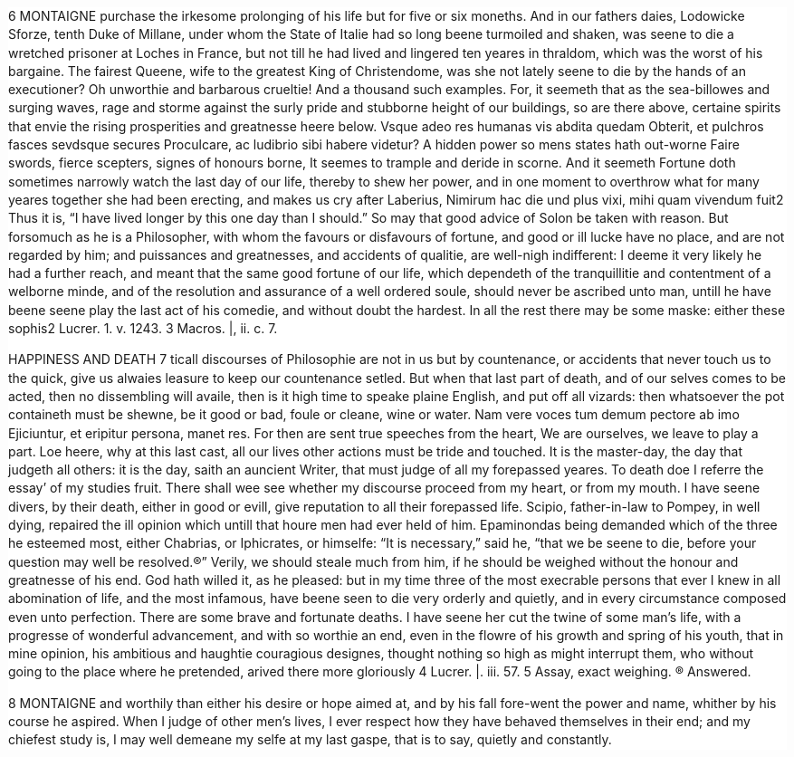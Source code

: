 6 MONTAIGNE purchase the irkesome prolonging of his life but for five or six moneths. And in our fathers daies, Lodowicke Sforze, tenth Duke of Millane, under whom the State of Italie had so long beene turmoiled and shaken, was seene to die a wretched prisoner at Loches in France, but not till he had lived and lingered ten yeares in thraldom, which was the worst of his bargaine. The fairest Queene, wife to the greatest King of Christendome, was she not lately seene to die by the hands of an executioner? Oh unworthie and barbarous crueltie! And a thousand such examples. For, it seemeth that as the sea-billowes and surging waves, rage and storme against the surly pride and stubborne height of our buildings, so are there above, certaine spirits that envie the rising prosperities and greatnesse heere below. Vsque adeo res humanas vis abdita quedam Obterit, et pulchros fasces sevdsque secures Proculcare, ac ludibrio sibi habere videtur? A hidden power so mens states hath out-worne Faire swords, fierce scepters, signes of honours borne, It seemes to trample and deride in scorne. And it seemeth Fortune doth sometimes narrowly watch the last day of our life, thereby to shew her power, and in one moment to overthrow what for many yeares together she had been erecting, and makes us cry after Laberius, Nimirum hac die und plus vixi, mihi quam vivendum fuit2 Thus it is, “I have lived longer by this one day than I should.” So may that good advice of Solon be taken with reason. But forsomuch as he is a Philosopher, with whom the favours or disfavours of fortune, and good or ill lucke have no place, and are not regarded by him; and puissances and greatnesses, and accidents of qualitie, are well-nigh indifferent: I deeme it very likely he had a further reach, and meant that the same good fortune of our life, which dependeth of the tranquillitie and contentment of a welborne minde, and of the resolution and assurance of a well ordered soule, should never be ascribed unto man, untill he have beene seene play the last act of his comedie, and without doubt the hardest. In all the rest there may be some maske: either these sophis2 Lucrer. 1. v. 1243. 3 Macros. |, ii. c. 7.

HAPPINESS AND DEATH 7 ticall discourses of Philosophie are not in us but by countenance, or accidents that never touch us to the quick, give us alwaies leasure to keep our countenance setled. But when that last part of death, and of our selves comes to be acted, then no dissembling will availe, then is it high time to speake plaine English, and put off all vizards: then whatsoever the pot containeth must be shewne, be it good or bad, foule or cleane, wine or water. Nam vere voces tum demum pectore ab imo Ejiciuntur, et eripitur persona, manet res. For then are sent true speeches from the heart, We are ourselves, we leave to play a part. Loe heere, why at this last cast, all our lives other actions must be tride and touched. It is the master-day, the day that judgeth all others: it is the day, saith an auncient Writer, that must judge of all my forepassed yeares. To death doe I referre the essay’ of my studies fruit. There shall wee see whether my discourse proceed from my heart, or from my mouth. I have seene divers, by their death, either in good or evill, give reputation to all their forepassed life. Scipio, father-in-law to Pompey, in well dying, repaired the ill opinion which untill that houre men had ever held of him. Epaminondas being demanded which of the three he esteemed most, either Chabrias, or Iphicrates, or himselfe: “It is necessary,” said he, “that we be seene to die, before your question may well be resolved.®” Verily, we should steale much from him, if he should be weighed without the honour and greatnesse of his end. God hath willed it, as he pleased: but in my time three of the most execrable persons that ever I knew in all abomination of life, and the most infamous, have beene seen to die very orderly and quietly, and in every circumstance composed even unto perfection. There are some brave and fortunate deaths. I have seene her cut the twine of some man’s life, with a progresse of wonderful advancement, and with so worthie an end, even in the flowre of his growth and spring of his youth, that in mine opinion, his ambitious and haughtie couragious designes, thought nothing so high as might interrupt them, who without going to the place where he pretended, arived there more gloriously 4 Lucrer. |. iii. 57. 5 Assay, exact weighing. ® Answered.

8 MONTAIGNE and worthily than either his desire or hope aimed at, and by his fall fore-went the power and name, whither by his course he aspired. When I judge of other men’s lives, I ever respect how they have behaved themselves in their end; and my chiefest study is, I may well demeane my selfe at my last gaspe, that is to say, quietly and constantly.
